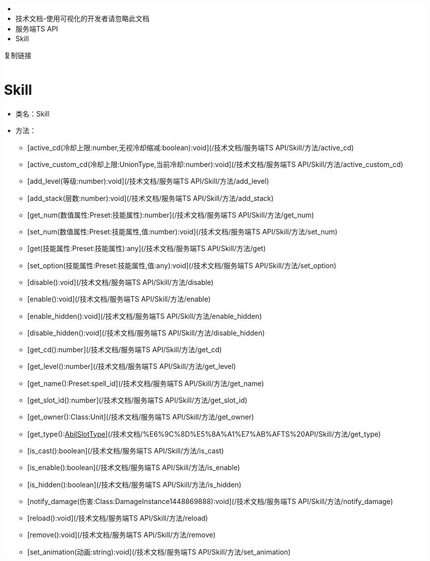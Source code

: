   * [](/)
  * 技术文档-使用可视化的开发者请忽略此文档
  * 服务端TS API
  * Skill

复制链接

# Skill

  * 类名：Skill

  * 方法：

    * [active_cd(冷却上限:number,无视冷却缩减:boolean):void](/技术文档/服务端TS API/Skill/方法/active_cd)

    * [active_custom_cd(冷却上限:UnionType,当前冷却:number):void](/技术文档/服务端TS API/Skill/方法/active_custom_cd)

    * [add_level(等级:number):void](/技术文档/服务端TS API/Skill/方法/add_level)

    * [add_stack(层数:number):void](/技术文档/服务端TS API/Skill/方法/add_stack)

    * [get_num(数值属性:Preset:技能属性):number](/技术文档/服务端TS API/Skill/方法/get_num)

    * [set_num(数值属性:Preset:技能属性,值:number):void](/技术文档/服务端TS API/Skill/方法/set_num)

    * [get(技能属性:Preset:技能属性):any](/技术文档/服务端TS API/Skill/方法/get)

    * [set_option(技能属性:Preset:技能属性,值:any):void](/技术文档/服务端TS API/Skill/方法/set_option)

    * [disable():void](/技术文档/服务端TS API/Skill/方法/disable)

    * [enable():void](/技术文档/服务端TS API/Skill/方法/enable)

    * [enable_hidden():void](/技术文档/服务端TS API/Skill/方法/enable_hidden)

    * [disable_hidden():void](/技术文档/服务端TS API/Skill/方法/disable_hidden)

    * [get_cd():number](/技术文档/服务端TS API/Skill/方法/get_cd)

    * [get_level():number](/技术文档/服务端TS API/Skill/方法/get_level)

    * [get_name():Preset:spell_id](/技术文档/服务端TS API/Skill/方法/get_name)

    * [get_slot_id():number](/技术文档/服务端TS API/Skill/方法/get_slot_id)

    * [get_owner():Class:Unit](/技术文档/服务端TS API/Skill/方法/get_owner)

    * [get_type():[AbilSlotType](/技术文档/枚举文档/AbilSlotType)](/技术文档/%E6%9C%8D%E5%8A%A1%E7%AB%AFTS%20API/Skill/方法/get_type)

    * [is_cast():boolean](/技术文档/服务端TS API/Skill/方法/is_cast)

    * [is_enable():boolean](/技术文档/服务端TS API/Skill/方法/is_enable)

    * [is_hidden():boolean](/技术文档/服务端TS API/Skill/方法/is_hidden)

    * [notify_damage(伤害:Class:DamageInstance1448869888):void](/技术文档/服务端TS API/Skill/方法/notify_damage)

    * [reload():void](/技术文档/服务端TS API/Skill/方法/reload)

    * [remove():void](/技术文档/服务端TS API/Skill/方法/remove)

    * [set_animation(动画:string):void](/技术文档/服务端TS API/Skill/方法/set_animation)
